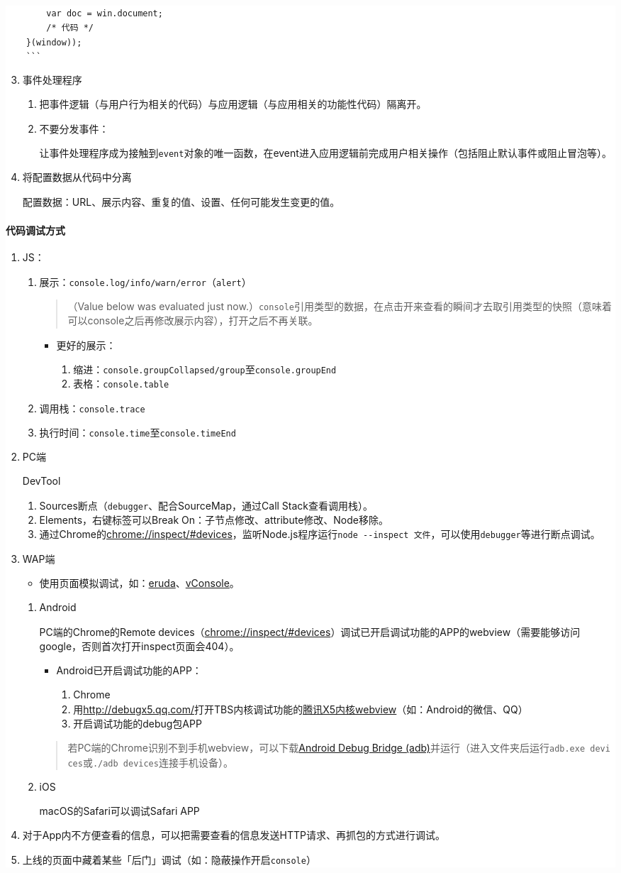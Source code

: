            var doc = win.document;
            /* 代码 */
        }(window));
        ```
3. 事件处理程序

    1. 把事件逻辑（与用户行为相关的代码）与应用逻辑（与应用相关的功能性代码）隔离开。
    2. 不要分发事件：

        让事件处理程序成为接触到`event`对象的唯一函数，在event进入应用逻辑前完成用户相关操作（包括阻止默认事件或阻止冒泡等）。
4. 将配置数据从代码中分离

    配置数据：URL、展示内容、重复的值、设置、任何可能发生变更的值。

#### 代码调试方式
1. JS：

    1. 展示：`console.log/info/warn/error`（`alert`）

        >（Value below was evaluated just now.）`console`引用类型的数据，在点击开来查看的瞬间才去取引用类型的快照（意味着可以console之后再修改展示内容），打开之后不再关联。

        - 更好的展示：

            1. 缩进：`console.groupCollapsed/group`至`console.groupEnd`
            2. 表格：`console.table`
    2. 调用栈：`console.trace`
    3. 执行时间：`console.time`至`console.timeEnd`
2. PC端

    DevTool

    1. Sources断点（`debugger`、配合SourceMap，通过Call Stack查看调用栈）。
    2. Elements，右键标签可以Break On：子节点修改、attribute修改、Node移除。
    3. 通过Chrome的<chrome://inspect/#devices>，监听Node.js程序运行`node --inspect 文件`，可以使用`debugger`等进行断点调试。
3. WAP端

    - 使用页面模拟调试，如：[eruda](https://github.com/liriliri/eruda)、[vConsole](https://github.com/Tencent/vConsole)。

    1. Android

        PC端的Chrome的Remote devices（<chrome://inspect/#devices>）调试已开启调试功能的APP的webview（需要能够访问google，否则首次打开inspect页面会404）。

        - Android已开启调试功能的APP：

            1. Chrome
            2. 用<http://debugx5.qq.com/>打开TBS内核调试功能的[腾讯X5内核webview](https://x5.tencent.com/)（如：Android的微信、QQ）
            3. 开启调试功能的debug包APP

        >若PC端的Chrome识别不到手机webview，可以下载[Android Debug Bridge (adb)](https://developer.android.google.cn/studio/releases/platform-tools.html?hl=zh-cn#downloads)并运行（进入文件夹后运行`adb.exe devices`或`./adb devices`连接手机设备）。
    2. iOS

        macOS的Safari可以调试Safari APP
4. 对于App内不方便查看的信息，可以把需要查看的信息发送HTTP请求、再抓包的方式进行调试。
5. 上线的页面中藏着某些「后门」调试（如：隐蔽操作开启`console`）
